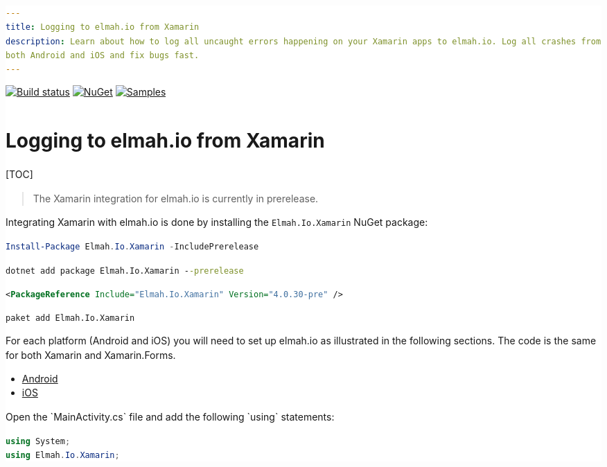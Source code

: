 ```yaml
---
title: Logging to elmah.io from Xamarin
description: Learn about how to log all uncaught errors happening on your Xamarin apps to elmah.io. Log all crashes from both Android and iOS and fix bugs fast.
---
```


[![Build status](https://github.com/elmahio/elmah.io.xamarin/workflows/build/badge.svg)](https://github.com/elmahio/elmah.io.xamarin/actions?query=workflow%3Abuild)
[![NuGet](https://img.shields.io/nuget/v/elmah.io.xamarin.svg)](https://www.nuget.org/packages/elmah.io.xamarin)
[![Samples](https://img.shields.io/badge/samples-3-brightgreen.svg)](https://github.com/elmahio/elmah.io.xamarin/tree/main/samples)

# Logging to elmah.io from Xamarin

[TOC]

> The Xamarin integration for elmah.io is currently in prerelease.

Integrating Xamarin with elmah.io is done by installing the `Elmah.Io.Xamarin` NuGet package:

```powershell fct_label="Package Manager"
Install-Package Elmah.Io.Xamarin -IncludePrerelease
```
```cmd fct_label=".NET CLI"
dotnet add package Elmah.Io.Xamarin --prerelease
```
```xml fct_label="PackageReference"
<PackageReference Include="Elmah.Io.Xamarin" Version="4.0.30-pre" />
```
```xml fct_label="Paket CLI"
paket add Elmah.Io.Xamarin
```

For each platform (Android and iOS) you will need to set up elmah.io as illustrated in the following sections. The code is the same for both Xamarin and Xamarin.Forms.

<div class="tabbable-responsive">
<div class="tabbable">
<ul class="nav nav-tabs" role="tablist">
    <li role="presentation" class="nav-item"><a class="nav-link active" href="#android" aria-controls="home" role="tab" data-toggle="tab" data-tab="android">Android</a></li>
    <li role="presentation" class="nav-item"><a class="nav-link" href="#ios" aria-controls="home" role="tab" data-toggle="tab" data-tab="ios">iOS</a></li>
</ul>
</div>
</div>

<div class="tab-content tab-content-tabbable" markdown="1">
<div role="tabpanel" class="tab-pane active" id="android" markdown="1">
Open the `MainActivity.cs` file and add the following `using` statements:

```csharp
using System;
using Elmah.Io.Xamarin;
```
